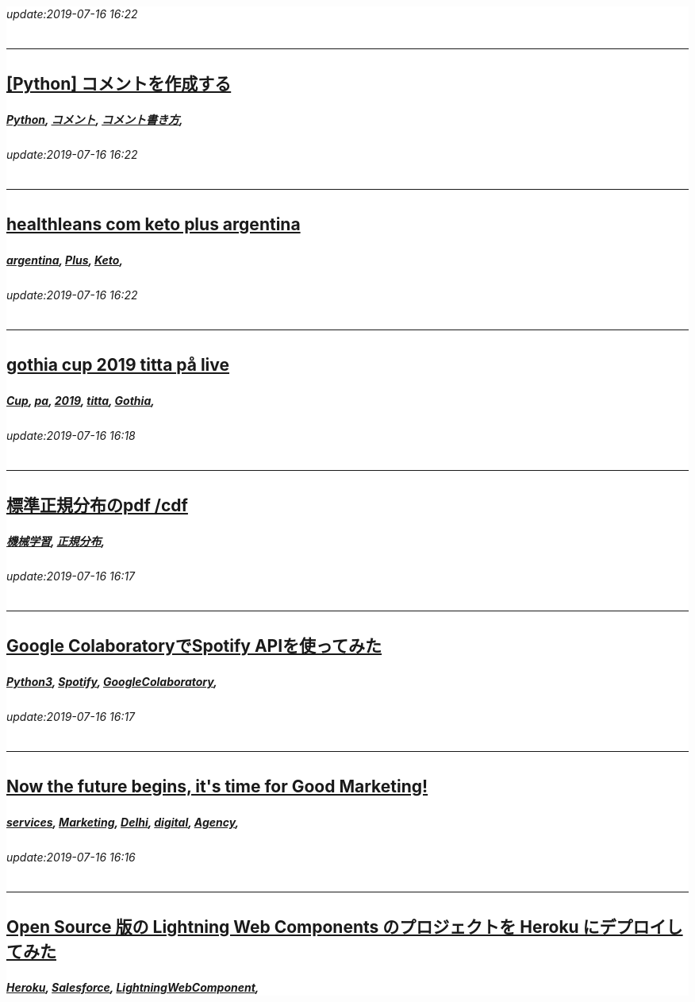 ###### update:2019-07-16 16:22
---
## [[Python] コメントを作成する](https://qiita.com/code_30/items/ccd0fdf0e11de3115c11)
##### [Python](https://qiita.com/tags/Python), [コメント](https://qiita.com/tags/コメント), [コメント書き方](https://qiita.com/tags/コメント書き方), 
###### update:2019-07-16 16:22
---
## [ healthleans com keto plus argentina](https://qiita.com/JuneeTate/items/0b7f287c96f7aa567e0d)
##### [argentina](https://qiita.com/tags/argentina), [Plus](https://qiita.com/tags/Plus), [Keto](https://qiita.com/tags/Keto), 
###### update:2019-07-16 16:22
---
## [gothia cup 2019 titta på  live](https://qiita.com/gokigapudi/items/6c43514c8a61fec192a4)
##### [Cup](https://qiita.com/tags/Cup), [pa](https://qiita.com/tags/pa), [2019](https://qiita.com/tags/2019), [titta](https://qiita.com/tags/titta), [Gothia](https://qiita.com/tags/Gothia), 
###### update:2019-07-16 16:18
---
## [標準正規分布のpdf /cdf](https://qiita.com/erosion/items/0cf20761d73bb312a4ec)
##### [機械学習](https://qiita.com/tags/機械学習), [正規分布](https://qiita.com/tags/正規分布), 
###### update:2019-07-16 16:17
---
## [Google ColaboratoryでSpotify APIを使ってみた](https://qiita.com/nochifuchi/items/29ac2664fc174a56c4b4)
##### [Python3](https://qiita.com/tags/Python3), [Spotify](https://qiita.com/tags/Spotify), [GoogleColaboratory](https://qiita.com/tags/GoogleColaboratory), 
###### update:2019-07-16 16:17
---
## [Now the future begins, it's time for Good Marketing!](https://qiita.com/IndiaCreatives/items/3d61cbc5e7a0ba5a301f)
##### [services](https://qiita.com/tags/services), [Marketing](https://qiita.com/tags/Marketing), [Delhi](https://qiita.com/tags/Delhi), [digital](https://qiita.com/tags/digital), [Agency](https://qiita.com/tags/Agency), 
###### update:2019-07-16 16:16
---
## [Open Source 版の Lightning Web Components  のプロジェクトを Heroku にデプロイしてみた](https://qiita.com/hrk623/items/d525a32e4514837128cd)
##### [Heroku](https://qiita.com/tags/Heroku), [Salesforce](https://qiita.com/tags/Salesforce), [LightningWebComponent](https://qiita.com/tags/LightningWebComponent), 